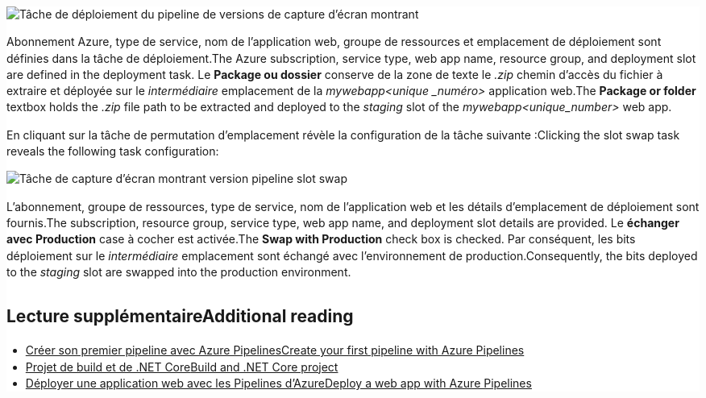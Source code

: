 ![Tâche de déploiement du pipeline de versions de capture d’écran montrant](media/cicd/release-definition-task1.png)

<span data-ttu-id="631a1-332">Abonnement Azure, type de service, nom de l’application web, groupe de ressources et emplacement de déploiement sont définies dans la tâche de déploiement.</span><span class="sxs-lookup"><span data-stu-id="631a1-332">The Azure subscription, service type, web app name, resource group, and deployment slot are defined in the deployment task.</span></span> <span data-ttu-id="631a1-333">Le **Package ou dossier** conserve de la zone de texte le *.zip* chemin d’accès du fichier à extraire et déployée sur le *intermédiaire* emplacement de la *mywebapp\<unique _numéro\>*  application web.</span><span class="sxs-lookup"><span data-stu-id="631a1-333">The **Package or folder** textbox holds the *.zip* file path to be extracted and deployed to the *staging* slot of the *mywebapp\<unique_number\>* web app.</span></span>

<span data-ttu-id="631a1-334">En cliquant sur la tâche de permutation d’emplacement révèle la configuration de la tâche suivante :</span><span class="sxs-lookup"><span data-stu-id="631a1-334">Clicking the slot swap task reveals the following task configuration:</span></span>

![Tâche de capture d’écran montrant version pipeline slot swap](media/cicd/release-definition-task2.png)

<span data-ttu-id="631a1-336">L’abonnement, groupe de ressources, type de service, nom de l’application web et les détails d’emplacement de déploiement sont fournis.</span><span class="sxs-lookup"><span data-stu-id="631a1-336">The subscription, resource group, service type, web app name, and deployment slot details are provided.</span></span> <span data-ttu-id="631a1-337">Le **échanger avec Production** case à cocher est activée.</span><span class="sxs-lookup"><span data-stu-id="631a1-337">The **Swap with Production** check box is checked.</span></span> <span data-ttu-id="631a1-338">Par conséquent, les bits déploiement sur le *intermédiaire* emplacement sont échangé avec l’environnement de production.</span><span class="sxs-lookup"><span data-stu-id="631a1-338">Consequently, the bits deployed to the *staging* slot are swapped into the production environment.</span></span>

## <a name="additional-reading"></a><span data-ttu-id="631a1-339">Lecture supplémentaire</span><span class="sxs-lookup"><span data-stu-id="631a1-339">Additional reading</span></span>

* [<span data-ttu-id="631a1-340">Créer son premier pipeline avec Azure Pipelines</span><span class="sxs-lookup"><span data-stu-id="631a1-340">Create your first pipeline with Azure Pipelines</span></span>](/azure/devops/pipelines/get-started-yaml)
* [<span data-ttu-id="631a1-341">Projet de build et de .NET Core</span><span class="sxs-lookup"><span data-stu-id="631a1-341">Build and .NET Core project</span></span>](/azure/devops/pipelines/languages/dotnet-core)
* [<span data-ttu-id="631a1-342">Déployer une application web avec les Pipelines d’Azure</span><span class="sxs-lookup"><span data-stu-id="631a1-342">Deploy a web app with Azure Pipelines</span></span>](/azure/devops/pipelines/targets/webapp)
